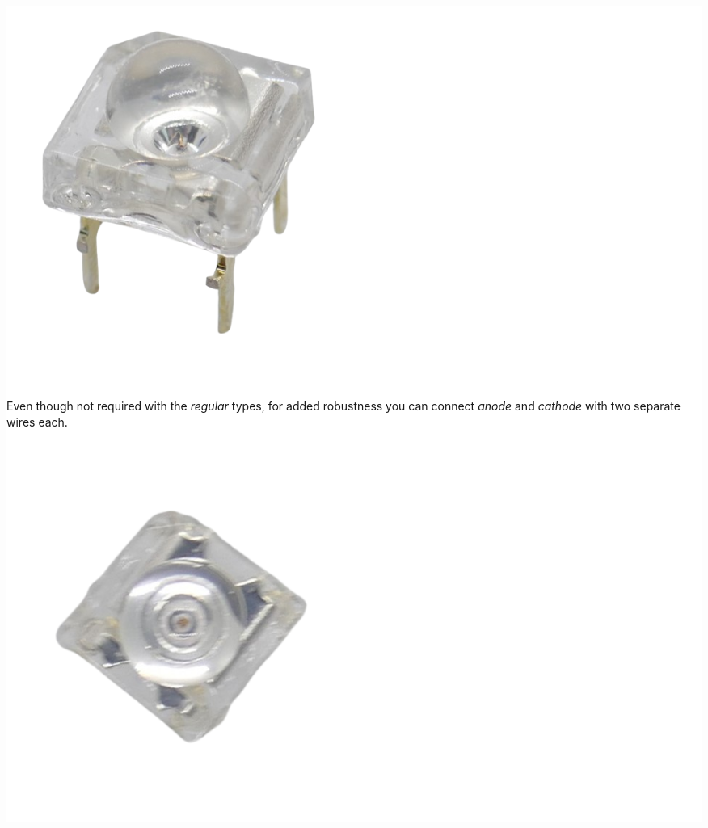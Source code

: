 <img src="images/led_piranha_top_angle_t.png" width="50%" height="50%" />

Even though not required with the *regular* types, for added robustness you can connect *anode* and *cathode* with two separate wires each.

<img src="images/led_piranha_top_t.png" width="50%" height="50%" />

